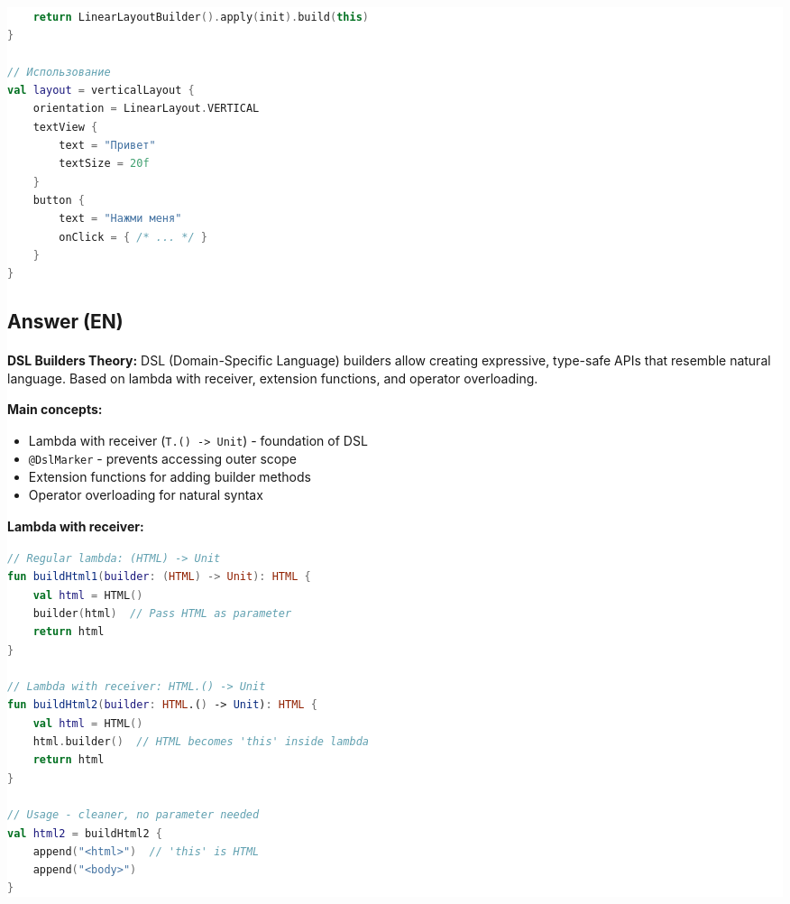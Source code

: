 ```kotlin
    return LinearLayoutBuilder().apply(init).build(this)
}

// Использование
val layout = verticalLayout {
    orientation = LinearLayout.VERTICAL
    textView {
        text = "Привет"
        textSize = 20f
    }
    button {
        text = "Нажми меня"
        onClick = { /* ... */ }
    }
}
```

## Answer (EN)

**DSL Builders Theory:**
DSL (Domain-Specific Language) builders allow creating expressive, type-safe APIs that resemble natural language. Based on lambda with receiver, extension functions, and operator overloading.

**Main concepts:**
- Lambda with receiver (`T.() -> Unit`) - foundation of DSL
- `@DslMarker` - prevents accessing outer scope
- Extension functions for adding builder methods
- Operator overloading for natural syntax

**Lambda with receiver:**
```kotlin
// Regular lambda: (HTML) -> Unit
fun buildHtml1(builder: (HTML) -> Unit): HTML {
    val html = HTML()
    builder(html)  // Pass HTML as parameter
    return html
}

// Lambda with receiver: HTML.() -> Unit
fun buildHtml2(builder: HTML.() -> Unit): HTML {
    val html = HTML()
    html.builder()  // HTML becomes 'this' inside lambda
    return html
}

// Usage - cleaner, no parameter needed
val html2 = buildHtml2 {
    append("<html>")  // 'this' is HTML
    append("<body>")
}
```
